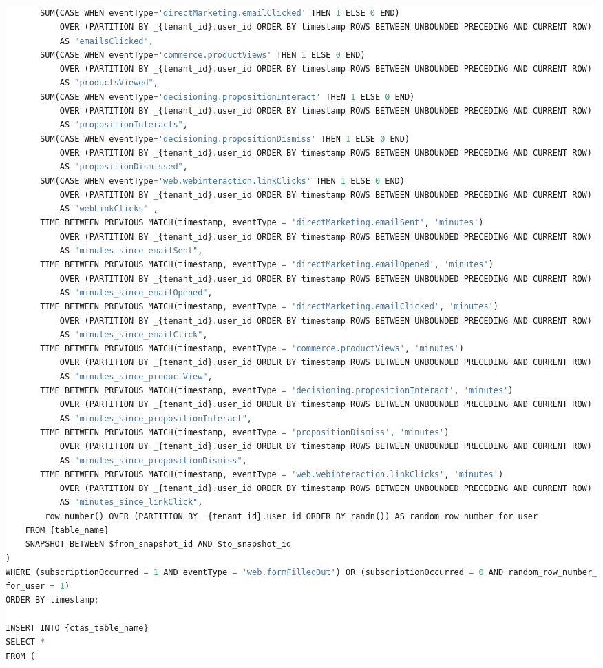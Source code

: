 ```python
       SUM(CASE WHEN eventType='directMarketing.emailClicked' THEN 1 ELSE 0 END) 
           OVER (PARTITION BY _{tenant_id}.user_id ORDER BY timestamp ROWS BETWEEN UNBOUNDED PRECEDING AND CURRENT ROW) 
           AS "emailsClicked",       
       SUM(CASE WHEN eventType='commerce.productViews' THEN 1 ELSE 0 END) 
           OVER (PARTITION BY _{tenant_id}.user_id ORDER BY timestamp ROWS BETWEEN UNBOUNDED PRECEDING AND CURRENT ROW) 
           AS "productsViewed",       
       SUM(CASE WHEN eventType='decisioning.propositionInteract' THEN 1 ELSE 0 END) 
           OVER (PARTITION BY _{tenant_id}.user_id ORDER BY timestamp ROWS BETWEEN UNBOUNDED PRECEDING AND CURRENT ROW) 
           AS "propositionInteracts",       
       SUM(CASE WHEN eventType='decisioning.propositionDismiss' THEN 1 ELSE 0 END) 
           OVER (PARTITION BY _{tenant_id}.user_id ORDER BY timestamp ROWS BETWEEN UNBOUNDED PRECEDING AND CURRENT ROW) 
           AS "propositionDismissed",
       SUM(CASE WHEN eventType='web.webinteraction.linkClicks' THEN 1 ELSE 0 END) 
           OVER (PARTITION BY _{tenant_id}.user_id ORDER BY timestamp ROWS BETWEEN UNBOUNDED PRECEDING AND CURRENT ROW) 
           AS "webLinkClicks" ,
       TIME_BETWEEN_PREVIOUS_MATCH(timestamp, eventType = 'directMarketing.emailSent', 'minutes')
           OVER (PARTITION BY _{tenant_id}.user_id ORDER BY timestamp ROWS BETWEEN UNBOUNDED PRECEDING AND CURRENT ROW) 
           AS "minutes_since_emailSent",
       TIME_BETWEEN_PREVIOUS_MATCH(timestamp, eventType = 'directMarketing.emailOpened', 'minutes')
           OVER (PARTITION BY _{tenant_id}.user_id ORDER BY timestamp ROWS BETWEEN UNBOUNDED PRECEDING AND CURRENT ROW) 
           AS "minutes_since_emailOpened",
       TIME_BETWEEN_PREVIOUS_MATCH(timestamp, eventType = 'directMarketing.emailClicked', 'minutes')
           OVER (PARTITION BY _{tenant_id}.user_id ORDER BY timestamp ROWS BETWEEN UNBOUNDED PRECEDING AND CURRENT ROW) 
           AS "minutes_since_emailClick",
       TIME_BETWEEN_PREVIOUS_MATCH(timestamp, eventType = 'commerce.productViews', 'minutes')
           OVER (PARTITION BY _{tenant_id}.user_id ORDER BY timestamp ROWS BETWEEN UNBOUNDED PRECEDING AND CURRENT ROW) 
           AS "minutes_since_productView",
       TIME_BETWEEN_PREVIOUS_MATCH(timestamp, eventType = 'decisioning.propositionInteract', 'minutes')
           OVER (PARTITION BY _{tenant_id}.user_id ORDER BY timestamp ROWS BETWEEN UNBOUNDED PRECEDING AND CURRENT ROW) 
           AS "minutes_since_propositionInteract",
       TIME_BETWEEN_PREVIOUS_MATCH(timestamp, eventType = 'propositionDismiss', 'minutes')
           OVER (PARTITION BY _{tenant_id}.user_id ORDER BY timestamp ROWS BETWEEN UNBOUNDED PRECEDING AND CURRENT ROW) 
           AS "minutes_since_propositionDismiss",
       TIME_BETWEEN_PREVIOUS_MATCH(timestamp, eventType = 'web.webinteraction.linkClicks', 'minutes')
           OVER (PARTITION BY _{tenant_id}.user_id ORDER BY timestamp ROWS BETWEEN UNBOUNDED PRECEDING AND CURRENT ROW) 
           AS "minutes_since_linkClick",
        row_number() OVER (PARTITION BY _{tenant_id}.user_id ORDER BY randn()) AS random_row_number_for_user
    FROM {table_name}
    SNAPSHOT BETWEEN $from_snapshot_id AND $to_snapshot_id
)
WHERE (subscriptionOccurred = 1 AND eventType = 'web.formFilledOut') OR (subscriptionOccurred = 0 AND random_row_number_for_user = 1)
ORDER BY timestamp;

INSERT INTO {ctas_table_name}
SELECT *
FROM (
```